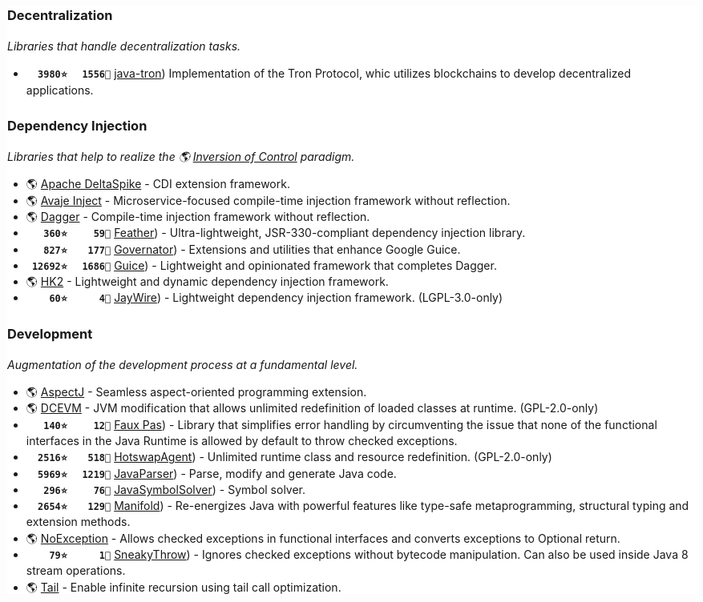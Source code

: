 ### Decentralization

_Libraries that handle decentralization tasks._

- <b><code>&nbsp;&nbsp;3980⭐</code></b> <b><code>&nbsp;&nbsp;1556🍴</code></b> [java-tron](https://github.com/tronprotocol/java-tron)) Implementation of the Tron Protocol, whic utilizes blockchains to develop decentralized applications.

### Dependency Injection

_Libraries that help to realize the 🌎 [Inversion of Control](en.wikipedia.org/wiki/Inversion_of_control) paradigm._

- 🌎 [Apache DeltaSpike](deltaspike.apache.org) - CDI extension framework.
- 🌎 [Avaje Inject](avaje.io/inject/) - Microservice-focused compile-time injection framework without reflection.
- 🌎 [Dagger](dagger.dev/) - Compile-time injection framework without reflection.
- <b><code>&nbsp;&nbsp;&nbsp;360⭐</code></b> <b><code>&nbsp;&nbsp;&nbsp;&nbsp;59🍴</code></b> [Feather](https://github.com/zsoltherpai/feather)) - Ultra-lightweight, JSR-330-compliant dependency injection library.
- <b><code>&nbsp;&nbsp;&nbsp;827⭐</code></b> <b><code>&nbsp;&nbsp;&nbsp;177🍴</code></b> [Governator](https://github.com/Netflix/governator)) - Extensions and utilities that enhance Google Guice.
- <b><code>&nbsp;12692⭐</code></b> <b><code>&nbsp;&nbsp;1686🍴</code></b> [Guice](https://github.com/google/guice)) - Lightweight and opinionated framework that completes Dagger.
- 🌎 [HK2](eclipse-ee4j.github.io/glassfish-hk2/) - Lightweight and dynamic dependency injection framework.
- <b><code>&nbsp;&nbsp;&nbsp;&nbsp;60⭐</code></b> <b><code>&nbsp;&nbsp;&nbsp;&nbsp;&nbsp;4🍴</code></b> [JayWire](https://github.com/vanillasource/jaywire)) - Lightweight dependency injection framework. (LGPL-3.0-only)

### Development

_Augmentation of the development process at a fundamental level._

- 🌎 [AspectJ](www.eclipse.org/aspectj/) - Seamless aspect-oriented programming extension.
- 🌎 [DCEVM](dcevm.github.io) - JVM modification that allows unlimited redefinition of loaded classes at runtime. (GPL-2.0-only)
- <b><code>&nbsp;&nbsp;&nbsp;140⭐</code></b> <b><code>&nbsp;&nbsp;&nbsp;&nbsp;12🍴</code></b> [Faux Pas](https://github.com/zalando/faux-pas)) - Library that simplifies error handling by circumventing the issue that none of the functional interfaces in the Java Runtime is allowed by default to throw checked exceptions.
- <b><code>&nbsp;&nbsp;2516⭐</code></b> <b><code>&nbsp;&nbsp;&nbsp;518🍴</code></b> [HotswapAgent](https://github.com/HotswapProjects/HotswapAgent)) - Unlimited runtime class and resource redefinition. (GPL-2.0-only)
- <b><code>&nbsp;&nbsp;5969⭐</code></b> <b><code>&nbsp;&nbsp;1219🍴</code></b> [JavaParser](https://github.com/javaparser/javaparser)) - Parse, modify and generate Java code.
- <b><code>&nbsp;&nbsp;&nbsp;296⭐</code></b> <b><code>&nbsp;&nbsp;&nbsp;&nbsp;76🍴</code></b> [JavaSymbolSolver](https://github.com/javaparser/javasymbolsolver)) - Symbol solver.
- <b><code>&nbsp;&nbsp;2654⭐</code></b> <b><code>&nbsp;&nbsp;&nbsp;129🍴</code></b> [Manifold](https://github.com/manifold-systems/manifold)) - Re-energizes Java with powerful features like type-safe metaprogramming, structural typing and extension methods.
- 🌎 [NoException](noexception.machinezoo.com) - Allows checked exceptions in functional interfaces and converts exceptions to Optional return.
- <b><code>&nbsp;&nbsp;&nbsp;&nbsp;79⭐</code></b> <b><code>&nbsp;&nbsp;&nbsp;&nbsp;&nbsp;1🍴</code></b> [SneakyThrow](https://github.com/rainerhahnekamp/sneakythrow)) - Ignores checked exceptions without bytecode manipulation. Can also be used inside Java 8 stream operations.
- 🌎 [Tail](nrktkt.github.io/tail/) - Enable infinite recursion using tail call optimization.

